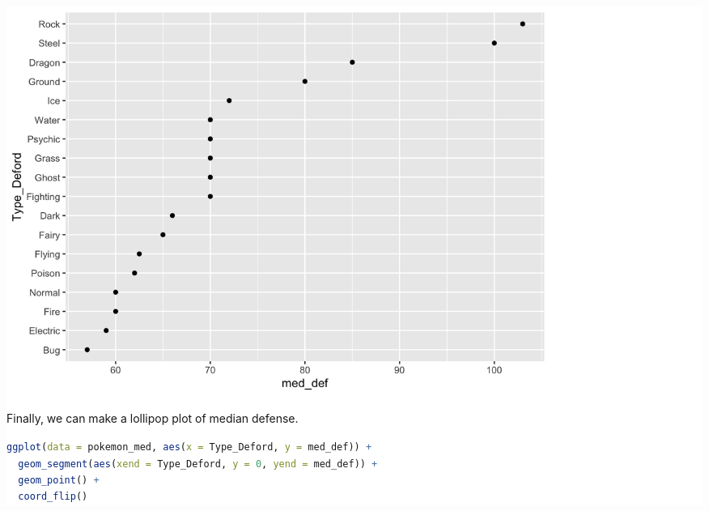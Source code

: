 <img src="07-forcats_files/figure-html/unnamed-chunk-10-1.png" width="672" />

Finally, we can make a lollipop plot of median defense.


```r
ggplot(data = pokemon_med, aes(x = Type_Deford, y = med_def)) +
  geom_segment(aes(xend = Type_Deford, y = 0, yend = med_def)) +
  geom_point() +
  coord_flip()
```
